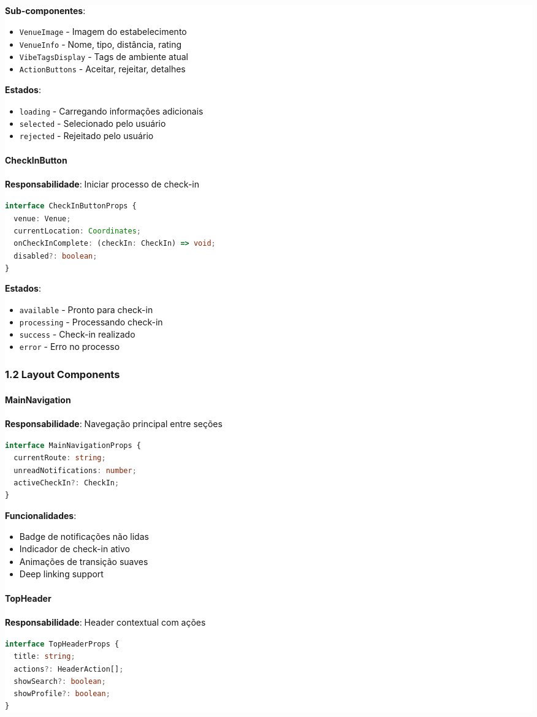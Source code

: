 **Sub-componentes**:
- `VenueImage` - Imagem do estabelecimento
- `VenueInfo` - Nome, tipo, distância, rating
- `VibeTagsDisplay` - Tags de ambiente atual
- `ActionButtons` - Aceitar, rejeitar, detalhes

**Estados**:
- `loading` - Carregando informações adicionais
- `selected` - Selecionado pelo usuário
- `rejected` - Rejeitado pelo usuário

#### **CheckInButton**
**Responsabilidade**: Iniciar processo de check-in
```typescript
interface CheckInButtonProps {
  venue: Venue;
  currentLocation: Coordinates;
  onCheckInComplete: (checkIn: CheckIn) => void;
  disabled?: boolean;
}
```

**Estados**:
- `available` - Pronto para check-in
- `processing` - Processando check-in
- `success` - Check-in realizado
- `error` - Erro no processo

### 1.2 Layout Components

#### **MainNavigation**
**Responsabilidade**: Navegação principal entre seções
```typescript
interface MainNavigationProps {
  currentRoute: string;
  unreadNotifications: number;
  activeCheckIn?: CheckIn;
}
```

**Funcionalidades**:
- Badge de notificações não lidas
- Indicador de check-in ativo
- Animações de transição suaves
- Deep linking support

#### **TopHeader**
**Responsabilidade**: Header contextual com ações
```typescript
interface TopHeaderProps {
  title: string;
  actions?: HeaderAction[];
  showSearch?: boolean;
  showProfile?: boolean;
}
```
